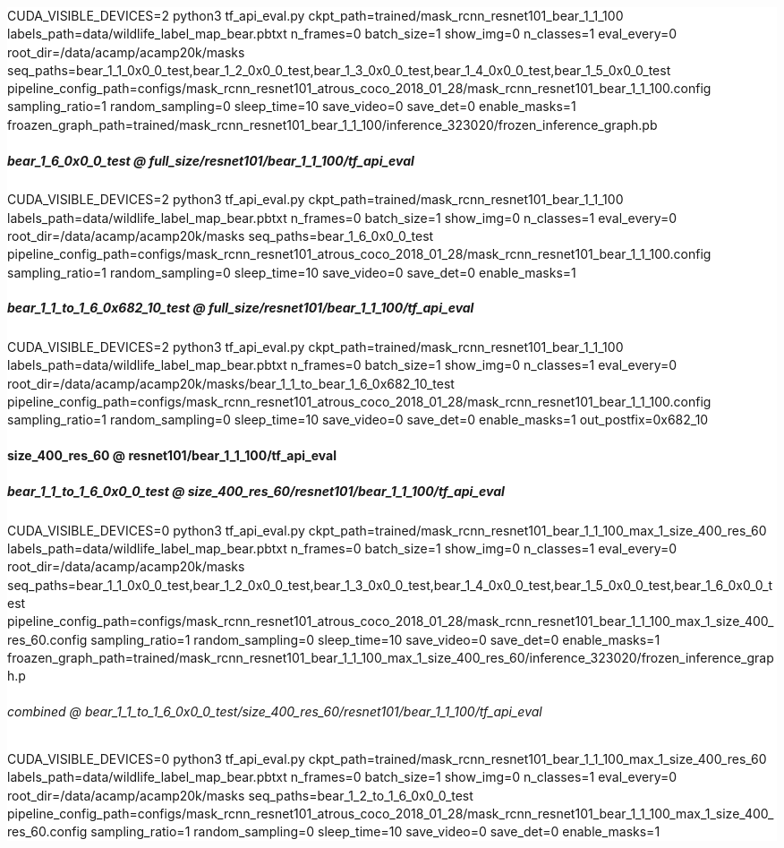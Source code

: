 CUDA_VISIBLE_DEVICES=2 python3 tf_api_eval.py ckpt_path=trained/mask_rcnn_resnet101_bear_1_1_100 labels_path=data/wildlife_label_map_bear.pbtxt n_frames=0 batch_size=1 show_img=0 n_classes=1  eval_every=0 root_dir=/data/acamp/acamp20k/masks seq_paths=bear_1_1_0x0_0_test,bear_1_2_0x0_0_test,bear_1_3_0x0_0_test,bear_1_4_0x0_0_test,bear_1_5_0x0_0_test pipeline_config_path=configs/mask_rcnn_resnet101_atrous_coco_2018_01_28/mask_rcnn_resnet101_bear_1_1_100.config sampling_ratio=1 random_sampling=0 sleep_time=10 save_video=0 save_det=0 enable_masks=1 froazen_graph_path=trained/mask_rcnn_resnet101_bear_1_1_100/inference_323020/frozen_inference_graph.pb

<a id="bear16_0x00test__full_sizeresnet101bear11_100tf_api_eval"></a>
##### bear_1_6_0x0_0_test       @ full_size/resnet101/bear_1_1_100/tf_api_eval

CUDA_VISIBLE_DEVICES=2 python3 tf_api_eval.py ckpt_path=trained/mask_rcnn_resnet101_bear_1_1_100 labels_path=data/wildlife_label_map_bear.pbtxt n_frames=0 batch_size=1 show_img=0 n_classes=1  eval_every=0 root_dir=/data/acamp/acamp20k/masks seq_paths=bear_1_6_0x0_0_test pipeline_config_path=configs/mask_rcnn_resnet101_atrous_coco_2018_01_28/mask_rcnn_resnet101_bear_1_1_100.config sampling_ratio=1 random_sampling=0 sleep_time=10 save_video=0 save_det=0 enable_masks=1

<a id="bear11_to16_0x682_10_test__full_sizeresnet101bear11_100tf_api_eval"></a>
##### bear_1_1_to_1_6_0x682_10_test       @ full_size/resnet101/bear_1_1_100/tf_api_eval

CUDA_VISIBLE_DEVICES=2 python3 tf_api_eval.py ckpt_path=trained/mask_rcnn_resnet101_bear_1_1_100 labels_path=data/wildlife_label_map_bear.pbtxt n_frames=0 batch_size=1 show_img=0 n_classes=1  eval_every=0 root_dir=/data/acamp/acamp20k/masks/bear_1_1_to_bear_1_6_0x682_10_test pipeline_config_path=configs/mask_rcnn_resnet101_atrous_coco_2018_01_28/mask_rcnn_resnet101_bear_1_1_100.config sampling_ratio=1 random_sampling=0 sleep_time=10 save_video=0 save_det=0 enable_masks=1 out_postfix=0x682_10

<a id="size_400_res_60__resnet101bear11_100tf_api_eval"></a>
#### size_400_res_60       @ resnet101/bear_1_1_100/tf_api_eval

<a id="bear11_to16_0x00test__size_400_res_60resnet101bear11_100tf_api_eval"></a>
##### bear_1_1_to_1_6_0x0_0_test       @ size_400_res_60/resnet101/bear_1_1_100/tf_api_eval

CUDA_VISIBLE_DEVICES=0 python3 tf_api_eval.py ckpt_path=trained/mask_rcnn_resnet101_bear_1_1_100_max_1_size_400_res_60 labels_path=data/wildlife_label_map_bear.pbtxt n_frames=0 batch_size=1 show_img=0 n_classes=1  eval_every=0 root_dir=/data/acamp/acamp20k/masks seq_paths=bear_1_1_0x0_0_test,bear_1_2_0x0_0_test,bear_1_3_0x0_0_test,bear_1_4_0x0_0_test,bear_1_5_0x0_0_test,bear_1_6_0x0_0_test pipeline_config_path=configs/mask_rcnn_resnet101_atrous_coco_2018_01_28/mask_rcnn_resnet101_bear_1_1_100_max_1_size_400_res_60.config sampling_ratio=1 random_sampling=0 sleep_time=10 save_video=0 save_det=0 enable_masks=1 froazen_graph_path=trained/mask_rcnn_resnet101_bear_1_1_100_max_1_size_400_res_60/inference_323020/frozen_inference_graph.p

<a id="combined__bear11_to16_0x00testsize_400_res_60resnet101bear11_100tf_api_eval"></a>
###### combined       @ bear_1_1_to_1_6_0x0_0_test/size_400_res_60/resnet101/bear_1_1_100/tf_api_eval

CUDA_VISIBLE_DEVICES=0 python3 tf_api_eval.py ckpt_path=trained/mask_rcnn_resnet101_bear_1_1_100_max_1_size_400_res_60 labels_path=data/wildlife_label_map_bear.pbtxt n_frames=0 batch_size=1 show_img=0 n_classes=1  eval_every=0 root_dir=/data/acamp/acamp20k/masks seq_paths=bear_1_2_to_1_6_0x0_0_test pipeline_config_path=configs/mask_rcnn_resnet101_atrous_coco_2018_01_28/mask_rcnn_resnet101_bear_1_1_100_max_1_size_400_res_60.config sampling_ratio=1 random_sampling=0 sleep_time=10 save_video=0 save_det=0 enable_masks=1
